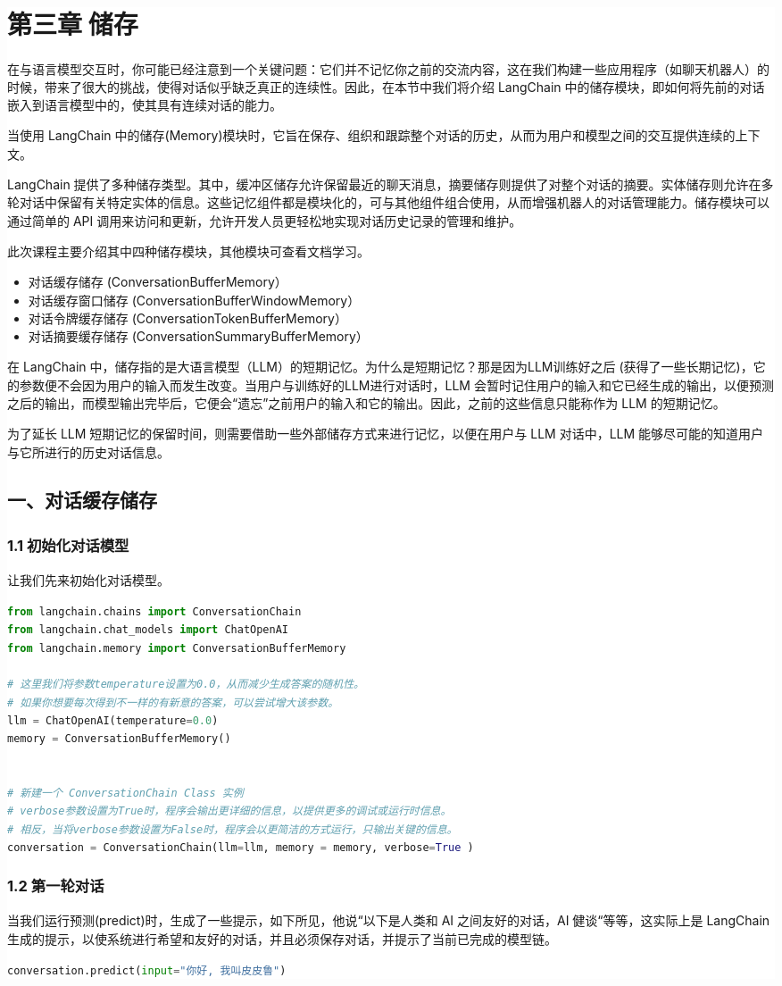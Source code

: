 # 第三章 储存

在与语言模型交互时，你可能已经注意到一个关键问题：它们并不记忆你之前的交流内容，这在我们构建一些应用程序（如聊天机器人）的时候，带来了很大的挑战，使得对话似乎缺乏真正的连续性。因此，在本节中我们将介绍 LangChain 中的储存模块，即如何将先前的对话嵌入到语言模型中的，使其具有连续对话的能力。

当使用 LangChain 中的储存(Memory)模块时，它旨在保存、组织和跟踪整个对话的历史，从而为用户和模型之间的交互提供连续的上下文。

LangChain 提供了多种储存类型。其中，缓冲区储存允许保留最近的聊天消息，摘要储存则提供了对整个对话的摘要。实体储存则允许在多轮对话中保留有关特定实体的信息。这些记忆组件都是模块化的，可与其他组件组合使用，从而增强机器人的对话管理能力。储存模块可以通过简单的 API 调用来访问和更新，允许开发人员更轻松地实现对话历史记录的管理和维护。

此次课程主要介绍其中四种储存模块，其他模块可查看文档学习。
- 对话缓存储存 (ConversationBufferMemory）
- 对话缓存窗口储存 (ConversationBufferWindowMemory）
- 对话令牌缓存储存 (ConversationTokenBufferMemory）
- 对话摘要缓存储存 (ConversationSummaryBufferMemory）

在 LangChain 中，储存指的是大语言模型（LLM）的短期记忆。为什么是短期记忆？那是因为LLM训练好之后 (获得了一些长期记忆)，它的参数便不会因为用户的输入而发生改变。当用户与训练好的LLM进行对话时，LLM 会暂时记住用户的输入和它已经生成的输出，以便预测之后的输出，而模型输出完毕后，它便会“遗忘”之前用户的输入和它的输出。因此，之前的这些信息只能称作为 LLM 的短期记忆。  

为了延长 LLM 短期记忆的保留时间，则需要借助一些外部储存方式来进行记忆，以便在用户与 LLM 对话中，LLM 能够尽可能的知道用户与它所进行的历史对话信息。 

## 一、对话缓存储存


### 1.1 初始化对话模型

让我们先来初始化对话模型。

```python
from langchain.chains import ConversationChain
from langchain.chat_models import ChatOpenAI
from langchain.memory import ConversationBufferMemory

# 这里我们将参数temperature设置为0.0，从而减少生成答案的随机性。
# 如果你想要每次得到不一样的有新意的答案，可以尝试增大该参数。
llm = ChatOpenAI(temperature=0.0)  
memory = ConversationBufferMemory()


# 新建一个 ConversationChain Class 实例
# verbose参数设置为True时，程序会输出更详细的信息，以提供更多的调试或运行时信息。
# 相反，当将verbose参数设置为False时，程序会以更简洁的方式运行，只输出关键的信息。
conversation = ConversationChain(llm=llm, memory = memory, verbose=True )
```

### 1.2 第一轮对话

当我们运行预测(predict)时，生成了一些提示，如下所见，他说“以下是人类和 AI 之间友好的对话，AI 健谈“等等，这实际上是 LangChain 生成的提示，以使系统进行希望和友好的对话，并且必须保存对话，并提示了当前已完成的模型链。


```python
conversation.predict(input="你好, 我叫皮皮鲁")
```
